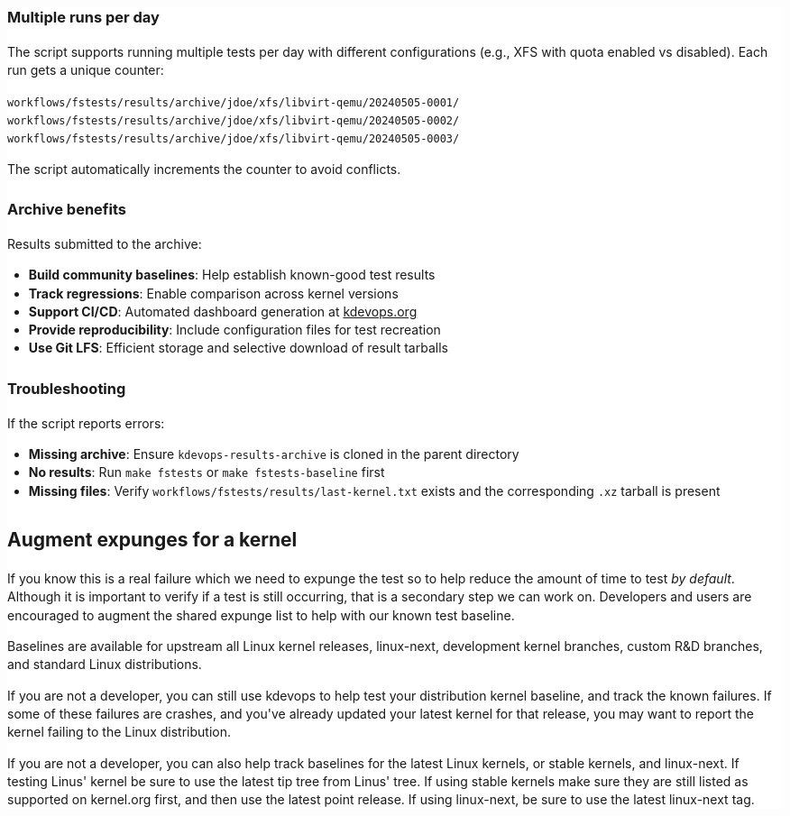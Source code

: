 ### Multiple runs per day

The script supports running multiple tests per day with different configurations
(e.g., XFS with quota enabled vs disabled). Each run gets a unique counter:

```
workflows/fstests/results/archive/jdoe/xfs/libvirt-qemu/20240505-0001/
workflows/fstests/results/archive/jdoe/xfs/libvirt-qemu/20240505-0002/
workflows/fstests/results/archive/jdoe/xfs/libvirt-qemu/20240505-0003/
```

The script automatically increments the counter to avoid conflicts.

### Archive benefits

Results submitted to the archive:

- **Build community baselines**: Help establish known-good test results
- **Track regressions**: Enable comparison across kernel versions
- **Support CI/CD**: Automated dashboard generation at [kdevops.org](https://kdevops.org)
- **Provide reproducibility**: Include configuration files for test recreation
- **Use Git LFS**: Efficient storage and selective download of result tarballs

### Troubleshooting

If the script reports errors:

- **Missing archive**: Ensure `kdevops-results-archive` is cloned in the parent directory
- **No results**: Run `make fstests` or `make fstests-baseline` first
- **Missing files**: Verify `workflows/fstests/results/last-kernel.txt` exists and
  the corresponding `.xz` tarball is present

## Augment expunges for a kernel

If you know this is a real failure which we need to expunge the test so to
help reduce the amount of time to test *by default*. Although it is important
to verify if a test is still occurring, that is a secondary step we can work
on. Developers and users are encouraged to augment the shared expunge list to
help with our known test baseline.

Baselines are available for upstream all Linux kernel releases, linux-next,
development kernel branches, custom R&D branches, and standard Linux
distributions.

If you are not a developer, you can still use kdevops to help test your
distribution kernel baseline, and track the known failures. If some of these
failures are crashes, and you've already updated your latest kernel for that
release, you may want to report the kernel failing to the Linux distribution.

If you are not a developer, you can also help track baselines for the latest
Linux kernels, or stable kernels, and linux-next. If testing Linus' kernel
be sure to use the latest tip tree from Linus' tree. If using stable kernels
make sure they are still listed as supported on kernel.org first, and then
use the latest point release. If using linux-next, be sure to use the
latest linux-next tag.
